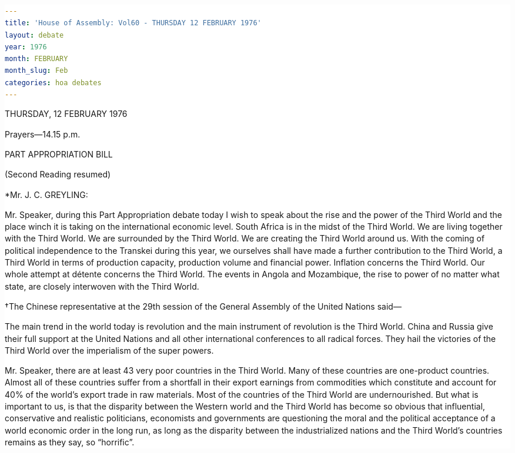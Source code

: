 ```yaml
---
title: 'House of Assembly: Vol60 - THURSDAY 12 FEBRUARY 1976'
layout: debate
year: 1976
month: FEBRUARY
month_slug: Feb
categories: hoa debates
---
```


<debateSection name="#opening">

<heading>THURSDAY, 12 FEBRUARY 1976</heading>

<prayers>

<narrative>Prayers&#x2014;<recordedTime time="1976-02-12T14:15:00">14.15 p.m.</recordedTime></narrative>

</prayers>

<debateSection name="#part_appropriation_bill">

<heading>PART APPROPRIATION BILL</heading>

<summary>(Second Reading resumed)</summary>

<speech by="#greyling">

<from>*Mr. <person refersTo="hansard_za">J. C. GREYLING</person>:</from>

<p>Mr. Speaker, during this Part Appropriation debate today I wish to speak about the rise and the power of the Third World and the place winch it is taking on the international economic level. South Africa is in the midst of the Third World. We are living together with the Third World. We are surrounded by the Third World. We are creating the Third World around us. With the coming of political independence to the Transkei during this year, we ourselves shall have made a further contribution to the Third World, a Third World in terms of production capacity, production volume and financial power. Inflation concerns the Third World. Our whole attempt at d&#x00E9;tente concerns the Third World. The events in Angola and Mozambique, the rise to power of no matter what state, are closely interwoven with the Third World.</p>

<p>&#x2020;The Chinese representative at the 29th session of the General Assembly of the United Nations said&#x2014;</p>

<block name="quote">The main trend in the world today is revolution and the main instrument of revolution is the Third World. China and Russia give their full support at the United Nations and all other international conferences to all radical forces. They hail the victories of the Third World over the imperialism of the super powers.</block>

<p>Mr. Speaker, there are at least 43 very poor countries in the Third World. Many of these countries are one-product countries. Almost all of these countries suffer from a shortfall in their export earnings from commodities which constitute and account for 40% of the world&#x2019;s export trade in raw materials. Most of the countries of the Third World are undernourished. But what is important to us, is that the disparity between the Western world and the Third World has become so obvious that influential, conservative and realistic politicians, <span class="col_1057-1058" refersTo="page_0545"/>economists and governments are questioning the moral and the political acceptance of a world economic order in the long run, as long as the disparity between the industrialized nations and the Third World&#x2019;s countries remains as they say, so &#x201C;horrific&#x201D;.</p>
